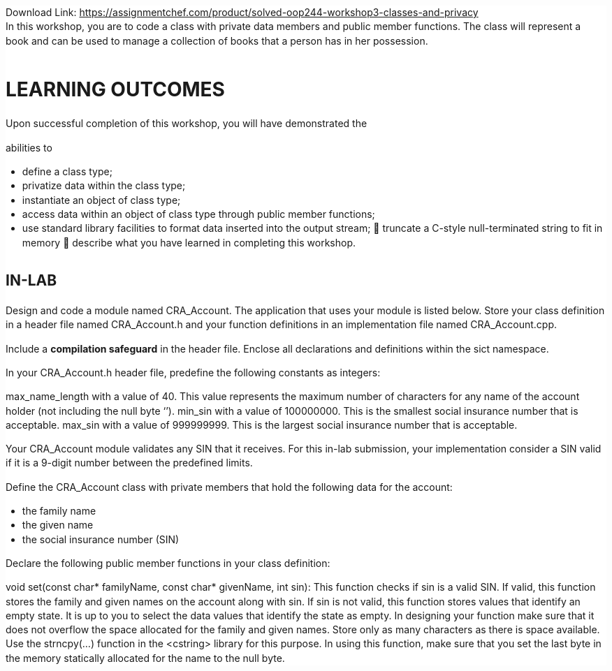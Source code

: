 Download Link: https://assignmentchef.com/product/solved-oop244-workshop3-classes-and-privacy
<br>
In this workshop, you are to code a class with private data members and public member functions. The class will represent a book and can be used to manage a collection of books that a person has in her possession.

<h1>LEARNING OUTCOMES</h1>

Upon successful completion of this workshop, you will have demonstrated the

abilities to

<ul>

 <li>define a class type;</li>

 <li>privatize data within the class type;</li>

 <li>instantiate an object of class type;</li>

 <li>access data within an object of class type through public member functions;</li>

 <li>use standard library facilities to format data inserted into the output stream;  truncate a C-style null-terminated string to fit in memory  describe what you have learned in completing this workshop.</li>

</ul>

<h2>IN-LAB</h2>

Design and code a module named CRA_Account. The application that uses your module is listed below. Store your class definition in a header file named CRA_Account.h and your function definitions in an implementation file named CRA_Account.cpp.

Include a <strong>compilation safeguard</strong> in the header file. Enclose all declarations and definitions within the sict namespace.

In your CRA_Account.h header file, predefine the following constants as integers:

max_name_length with a value of 40.  This value represents the maximum number of characters for any name of the account holder (not including the null byte ‘ ’). min_sin with a value of 100000000. This is the smallest social insurance number that is acceptable. max_sin with a value of 999999999. This is the largest social insurance number that is acceptable.

Your CRA_Account module validates any SIN that it receives. For this in-lab submission, your implementation consider a SIN valid if it is a 9-digit number between the predefined limits.

Define the CRA_Account class with private members that hold the following data for the account:

<ul>

 <li>the family name</li>

 <li>the given name</li>

 <li>the social insurance number (SIN)</li>

</ul>

Declare the following public member functions in your class definition:

void set(const char* familyName, const char* givenName, int sin): This function checks if sin is a valid SIN. If valid, this function stores the family and given names on the account along with sin.  If sin is not valid, this function stores values that identify an empty state.  It is up to you to select the data values that identify the state as empty. In designing your function make sure that it does not overflow the space allocated for the family and given names. Store only as many characters as there is space available. Use the strncpy(…) function in the &lt;cstring&gt; library for this purpose. In using this function, make sure that you set the last byte in the memory statically allocated for the name to the null byte.
